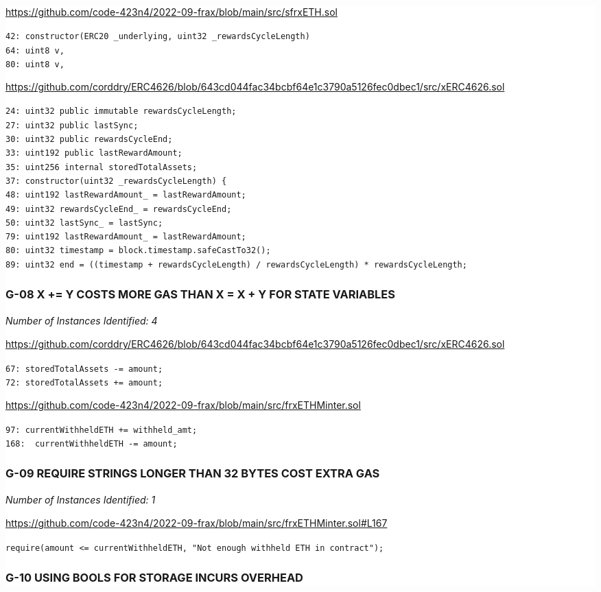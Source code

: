 https://github.com/code-423n4/2022-09-frax/blob/main/src/sfrxETH.sol

```
42: constructor(ERC20 _underlying, uint32 _rewardsCycleLength)
64: uint8 v,
80: uint8 v,
```

https://github.com/corddry/ERC4626/blob/643cd044fac34bcbf64e1c3790a5126fec0dbec1/src/xERC4626.sol

```
24: uint32 public immutable rewardsCycleLength;
27: uint32 public lastSync;
30: uint32 public rewardsCycleEnd;
33: uint192 public lastRewardAmount;
35: uint256 internal storedTotalAssets;
37: constructor(uint32 _rewardsCycleLength) {
48: uint192 lastRewardAmount_ = lastRewardAmount;
49: uint32 rewardsCycleEnd_ = rewardsCycleEnd;
50: uint32 lastSync_ = lastSync;
79: uint192 lastRewardAmount_ = lastRewardAmount;
80: uint32 timestamp = block.timestamp.safeCastTo32();
89: uint32 end = ((timestamp + rewardsCycleLength) / rewardsCycleLength) * rewardsCycleLength;
```


### G-08 X += Y COSTS MORE GAS THAN X = X + Y FOR STATE VARIABLES

*Number of Instances Identified: 4*

https://github.com/corddry/ERC4626/blob/643cd044fac34bcbf64e1c3790a5126fec0dbec1/src/xERC4626.sol

```
67: storedTotalAssets -= amount;
72: storedTotalAssets += amount;
```

https://github.com/code-423n4/2022-09-frax/blob/main/src/frxETHMinter.sol

```
97: currentWithheldETH += withheld_amt;
168:  currentWithheldETH -= amount;
```

### G-09 REQUIRE STRINGS LONGER THAN 32 BYTES COST EXTRA GAS

*Number of Instances Identified: 1*

https://github.com/code-423n4/2022-09-frax/blob/main/src/frxETHMinter.sol#L167


```
require(amount <= currentWithheldETH, "Not enough withheld ETH in contract");
```


### G-10 USING BOOLS FOR STORAGE INCURS OVERHEAD
